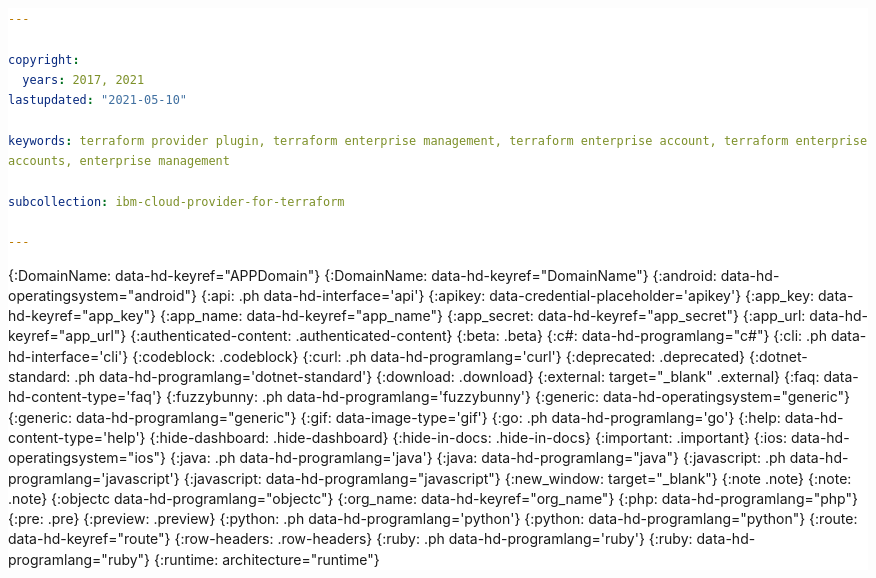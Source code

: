 ```yaml
---

copyright:
  years: 2017, 2021
lastupdated: "2021-05-10"

keywords: terraform provider plugin, terraform enterprise management, terraform enterprise account, terraform enterprise accounts, enterprise management

subcollection: ibm-cloud-provider-for-terraform

---
```


{:DomainName: data-hd-keyref="APPDomain"}
{:DomainName: data-hd-keyref="DomainName"}
{:android: data-hd-operatingsystem="android"}
{:api: .ph data-hd-interface='api'}
{:apikey: data-credential-placeholder='apikey'}
{:app_key: data-hd-keyref="app_key"}
{:app_name: data-hd-keyref="app_name"}
{:app_secret: data-hd-keyref="app_secret"}
{:app_url: data-hd-keyref="app_url"}
{:authenticated-content: .authenticated-content}
{:beta: .beta}
{:c#: data-hd-programlang="c#"}
{:cli: .ph data-hd-interface='cli'}
{:codeblock: .codeblock}
{:curl: .ph data-hd-programlang='curl'}
{:deprecated: .deprecated}
{:dotnet-standard: .ph data-hd-programlang='dotnet-standard'}
{:download: .download}
{:external: target="_blank" .external}
{:faq: data-hd-content-type='faq'}
{:fuzzybunny: .ph data-hd-programlang='fuzzybunny'}
{:generic: data-hd-operatingsystem="generic"}
{:generic: data-hd-programlang="generic"}
{:gif: data-image-type='gif'}
{:go: .ph data-hd-programlang='go'}
{:help: data-hd-content-type='help'}
{:hide-dashboard: .hide-dashboard}
{:hide-in-docs: .hide-in-docs}
{:important: .important}
{:ios: data-hd-operatingsystem="ios"}
{:java: .ph data-hd-programlang='java'}
{:java: data-hd-programlang="java"}
{:javascript: .ph data-hd-programlang='javascript'}
{:javascript: data-hd-programlang="javascript"}
{:new_window: target="_blank"}
{:note .note}
{:note: .note}
{:objectc data-hd-programlang="objectc"}
{:org_name: data-hd-keyref="org_name"}
{:php: data-hd-programlang="php"}
{:pre: .pre}
{:preview: .preview}
{:python: .ph data-hd-programlang='python'}
{:python: data-hd-programlang="python"}
{:route: data-hd-keyref="route"}
{:row-headers: .row-headers}
{:ruby: .ph data-hd-programlang='ruby'}
{:ruby: data-hd-programlang="ruby"}
{:runtime: architecture="runtime"}